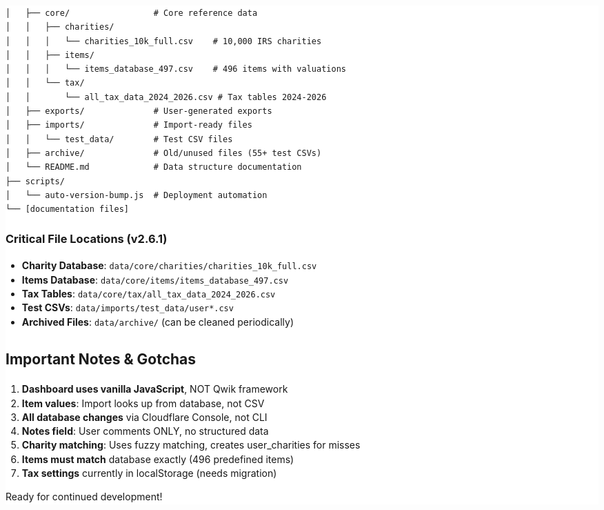 ```
│   ├── core/                 # Core reference data
│   │   ├── charities/
│   │   │   └── charities_10k_full.csv    # 10,000 IRS charities
│   │   ├── items/
│   │   │   └── items_database_497.csv    # 496 items with valuations
│   │   └── tax/
│   │       └── all_tax_data_2024_2026.csv # Tax tables 2024-2026
│   ├── exports/              # User-generated exports
│   ├── imports/              # Import-ready files
│   │   └── test_data/        # Test CSV files
│   ├── archive/              # Old/unused files (55+ test CSVs)
│   └── README.md             # Data structure documentation
├── scripts/
│   └── auto-version-bump.js  # Deployment automation
└── [documentation files]
```

### Critical File Locations (v2.6.1)
- **Charity Database**: `data/core/charities/charities_10k_full.csv`
- **Items Database**: `data/core/items/items_database_497.csv`
- **Tax Tables**: `data/core/tax/all_tax_data_2024_2026.csv`
- **Test CSVs**: `data/imports/test_data/user*.csv`
- **Archived Files**: `data/archive/` (can be cleaned periodically)

## Important Notes & Gotchas
1. **Dashboard uses vanilla JavaScript**, NOT Qwik framework
2. **Item values**: Import looks up from database, not CSV
3. **All database changes** via Cloudflare Console, not CLI
4. **Notes field**: User comments ONLY, no structured data
5. **Charity matching**: Uses fuzzy matching, creates user_charities for misses
6. **Items must match** database exactly (496 predefined items)
7. **Tax settings** currently in localStorage (needs migration)

Ready for continued development!